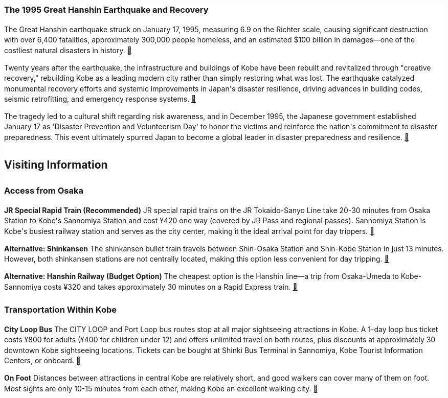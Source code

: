 ### The 1995 Great Hanshin Earthquake and Recovery

The Great Hanshin earthquake struck on January 17, 1995, measuring 6.9 on the Richter scale, causing significant destruction with over 6,400 fatalities, approximately 300,000 people homeless, and an estimated $100 billion in damages—one of the costliest natural disasters in history. [🔗](https://www.moodys.com/web/en/us/insights/insurance/1995-kobe-earthquake-reflecting-past-lessons-assessing-modern-resilience.html)

Twenty years after the earthquake, the infrastructure and buildings of Kobe have been rebuilt and revitalized through "creative recovery," rebuilding Kobe as a leading modern city rather than simply restoring what was lost. The earthquake catalyzed monumental recovery efforts and systemic improvements in Japan's disaster resilience, driving advances in building codes, seismic retrofitting, and emergency response systems. [🔗](https://www.preventionweb.net/news/1995-kobe-earthquake-reflecting-past-lessons-and-assessing-modern-resilience)

The tragedy led to a cultural shift regarding risk awareness, and in December 1995, the Japanese government established January 17 as 'Disaster Prevention and Volunteerism Day' to honor the victims and reinforce the nation's commitment to disaster preparedness. This event ultimately spurred Japan to become a global leader in disaster preparedness and resilience. [🔗](https://www.moodys.com/web/en/us/insights/insurance/1995-kobe-earthquake-reflecting-past-lessons-assessing-modern-resilience.html)

## Visiting Information

### Access from Osaka

**JR Special Rapid Train (Recommended)**
JR special rapid trains on the JR Tokaido-Sanyo Line take 20-30 minutes from Osaka Station to Kobe's Sannomiya Station and cost ¥420 one way (covered by JR Pass and regional passes). Sannomiya Station is Kobe's busiest railway station and serves as the city center, making it the ideal arrival point for day trippers. [🔗](https://www.japan-guide.com/e/e3554.html)

**Alternative: Shinkansen**
The shinkansen bullet train travels between Shin-Osaka Station and Shin-Kobe Station in just 13 minutes. However, both shinkansen stations are not centrally located, making this option less convenient for day tripping. [🔗](https://www.osakastation.com/traveling-from-osaka-to-kobe/)

**Alternative: Hanshin Railway (Budget Option)**
The cheapest option is the Hanshin line—a trip from Osaka-Umeda to Kobe-Sannomiya costs ¥320 and takes approximately 30 minutes on a Rapid Express train. [🔗](https://www.japan-experience.com/plan-your-trip/travel-by-train/train-in-japan/hanshin-railway-connecting-osaka-and-kobe)

### Transportation Within Kobe

**City Loop Bus**
The CITY LOOP and Port Loop bus routes stop at all major sightseeing attractions in Kobe. A 1-day loop bus ticket costs ¥800 for adults (¥400 for children under 12) and offers unlimited travel on both routes, plus discounts at approximately 30 downtown Kobe sightseeing locations. Tickets can be bought at Shinki Bus Terminal in Sannomiya, Kobe Tourist Information Centers, or onboard. [🔗](https://kobeloop.bus-japan.net/)

**On Foot**
Distances between attractions in central Kobe are relatively short, and good walkers can cover many of them on foot. Most sights are only 10-15 minutes from each other, making Kobe an excellent walking city. [🔗](https://www.japan-guide.com/e/e3554.html)
